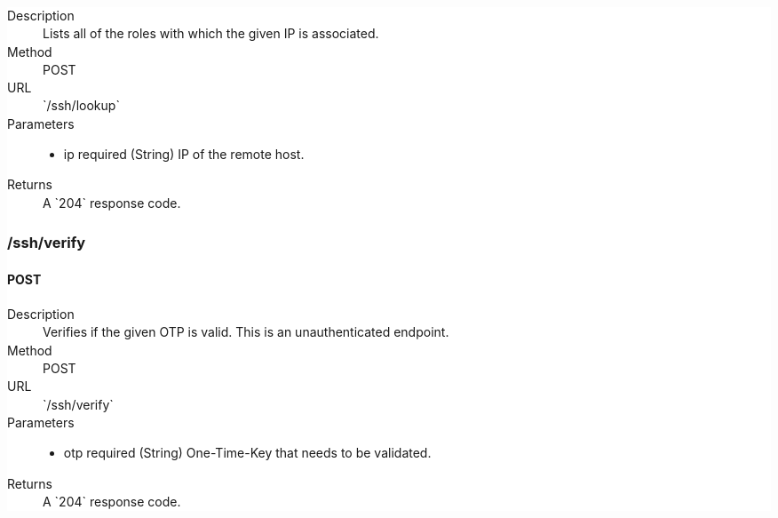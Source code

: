 <dl class="api">
  <dt>Description</dt>
  <dd>
    Lists all of the roles with which the given IP is associated.
  </dd>

  <dt>Method</dt>
  <dd>POST</dd>

  <dt>URL</dt>
  <dd>`/ssh/lookup`</dd>

  <dt>Parameters</dt>
  <dd>
    <ul>
      <li>
        <span class="param">ip</span>
        <span class="param-flags">required</span>
	      (String)
        IP of the remote host.
      </li>
    </ul>
  </dd>

  <dt>Returns</dt>
  <dd>
    A `204` response code.
  </dd>

### /ssh/verify
#### POST

<dl class="api">
  <dt>Description</dt>
  <dd>
    Verifies if the given OTP is valid. This is an unauthenticated
    endpoint.
  </dd>

  <dt>Method</dt>
  <dd>POST</dd>

  <dt>URL</dt>
  <dd>`/ssh/verify`</dd>

  <dt>Parameters</dt>
  <dd>
    <ul>
      <li>
        <span class="param">otp</span>
        <span class="param-flags">required</span>
	      (String)
        One-Time-Key that needs to be validated.
      </li>
    </ul>
  </dd>

  <dt>Returns</dt>
  <dd>
    A `204` response code.
  </dd>
